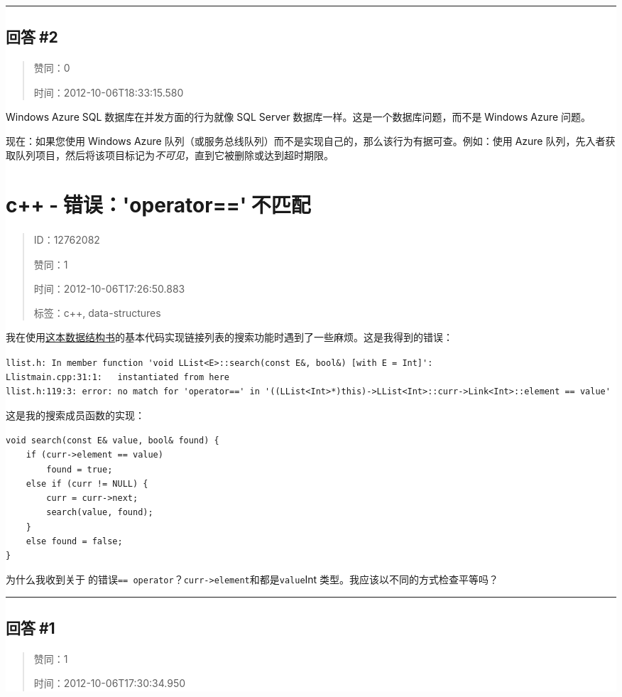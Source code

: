 * * *

## 回答 #2

> 赞同：0
> 
> 时间：2012-10-06T18:33:15.580

Windows Azure SQL 数据库在并发方面的行为就像 SQL Server 数据库一样。这是一个数据库问题，而不是 Windows Azure 问题。

现在：如果您使用 Windows Azure 队列（或服务总线队列）而不是实现自己的，那么该行为有据可查。例如：使用 Azure 队列，先入者获取队列项目，然后将该项目标记为*不可见*，直到它被删除或达到超时期限。

# c++ - 错误：'operator==' 不匹配

> ID：12762082
> 
> 赞同：1
> 
> 时间：2012-10-06T17:26:50.883
> 
> 标签：c++, data-structures

我在使用[这本数据结构书](http://people.cs.vt.edu/~shaffer/Book/)的基本代码实现链接列表的搜索功能时遇到了一些麻烦。这是我得到的错误：

```
llist.h: In member function 'void LList<E>::search(const E&, bool&) [with E = Int]':
Llistmain.cpp:31:1:   instantiated from here
llist.h:119:3: error: no match for 'operator==' in '((LList<Int>*)this)->LList<Int>::curr->Link<Int>::element == value' 
```

这是我的搜索成员函数的实现：

```
void search(const E& value, bool& found) {
    if (curr->element == value)
        found = true;
    else if (curr != NULL) {
        curr = curr->next;
        search(value, found);
    }
    else found = false;
} 
```

为什么我收到关于 的错误`== operator`？`curr->element`和都是`value`Int 类型。我应该以不同的方式检查平等吗？

* * *

## 回答 #1

> 赞同：1
> 
> 时间：2012-10-06T17:30:34.950
